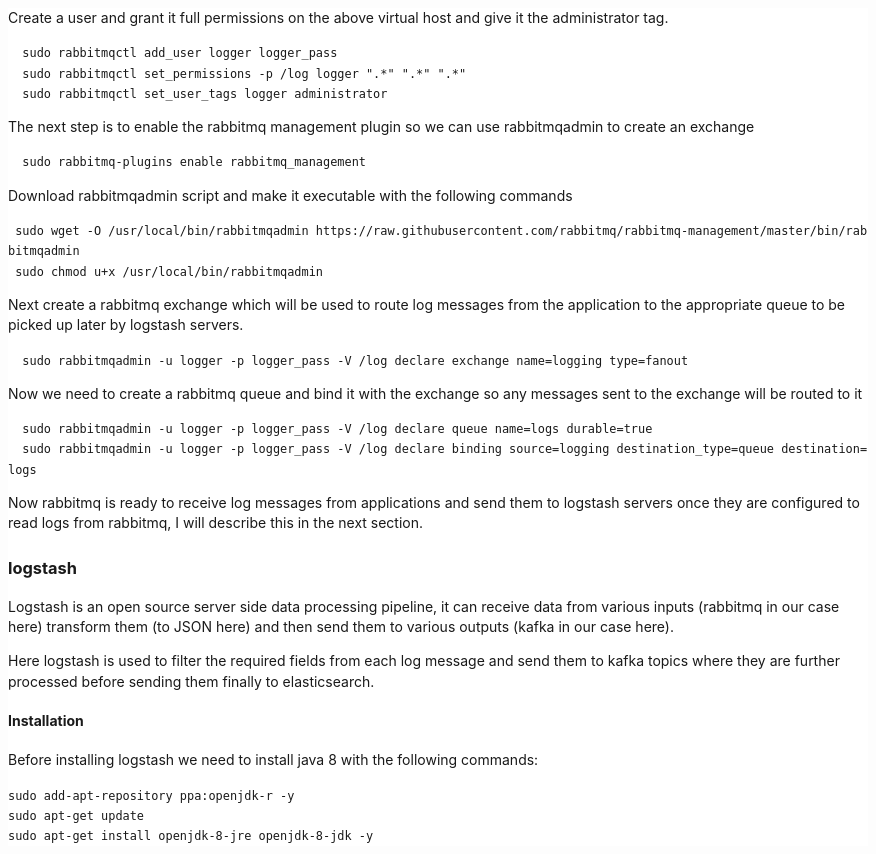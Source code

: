 Create a user and grant it full permissions on the above virtual host and give it the
administrator tag.
```
  sudo rabbitmqctl add_user logger logger_pass
  sudo rabbitmqctl set_permissions -p /log logger ".*" ".*" ".*"
  sudo rabbitmqctl set_user_tags logger administrator
```

The next step is to enable the rabbitmq management plugin so we can use rabbitmqadmin
to create an exchange

```
  sudo rabbitmq-plugins enable rabbitmq_management
```

Download rabbitmqadmin script and make it executable with the following commands

```
 sudo wget -O /usr/local/bin/rabbitmqadmin https://raw.githubusercontent.com/rabbitmq/rabbitmq-management/master/bin/rabbitmqadmin
 sudo chmod u+x /usr/local/bin/rabbitmqadmin
```

Next create a rabbitmq exchange which will be used to route log messages from the application
to the appropriate queue to be picked up later by logstash servers.

```
  sudo rabbitmqadmin -u logger -p logger_pass -V /log declare exchange name=logging type=fanout
```

Now we need to create a rabbitmq queue and bind it with the exchange so any messages
sent to the exchange will be routed to it

```
  sudo rabbitmqadmin -u logger -p logger_pass -V /log declare queue name=logs durable=true
  sudo rabbitmqadmin -u logger -p logger_pass -V /log declare binding source=logging destination_type=queue destination=logs
```

Now rabbitmq is ready to receive log messages from applications and send them to logstash
servers once they are configured to read logs from rabbitmq, I will describe this in the
next section.

### logstash
Logstash is an open source server side data processing pipeline, it can receive data
from various inputs (rabbitmq in our case here) transform them (to JSON here) and then
send them to various outputs (kafka in our case here).

Here logstash is used to filter the required fields from each log message and send them
to kafka topics where they are further processed before sending them finally to elasticsearch.

#### Installation

Before installing logstash we need to install java 8 with the following commands:

```
sudo add-apt-repository ppa:openjdk-r -y
sudo apt-get update
sudo apt-get install openjdk-8-jre openjdk-8-jdk -y
```
